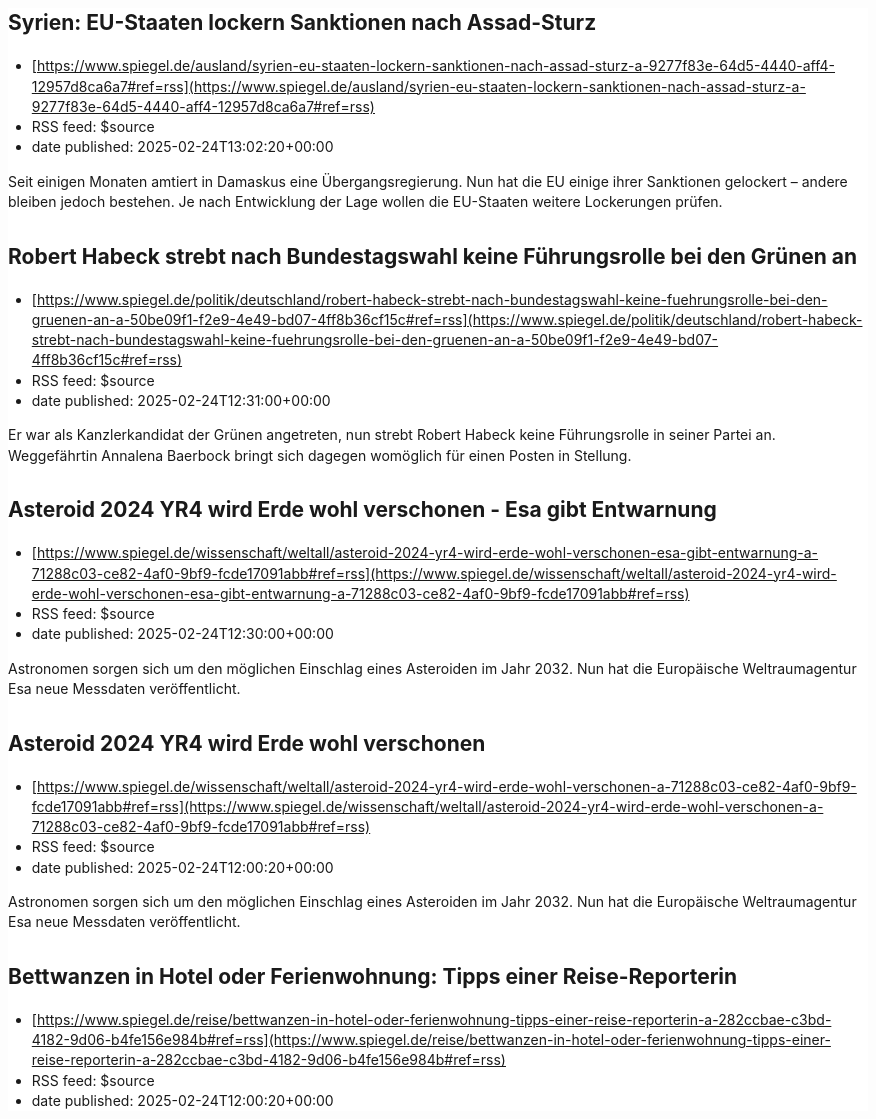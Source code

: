 ## Syrien: EU-Staaten lockern Sanktionen nach Assad-Sturz
 - [https://www.spiegel.de/ausland/syrien-eu-staaten-lockern-sanktionen-nach-assad-sturz-a-9277f83e-64d5-4440-aff4-12957d8ca6a7#ref=rss](https://www.spiegel.de/ausland/syrien-eu-staaten-lockern-sanktionen-nach-assad-sturz-a-9277f83e-64d5-4440-aff4-12957d8ca6a7#ref=rss)
 - RSS feed: $source
 - date published: 2025-02-24T13:02:20+00:00

Seit einigen Monaten amtiert in Damaskus eine Übergangsregierung. Nun hat die EU einige ihrer Sanktionen gelockert – andere bleiben jedoch bestehen. Je nach Entwicklung der Lage wollen die EU-Staaten weitere Lockerungen prüfen.

## Robert Habeck strebt nach Bundestagswahl keine Führungsrolle bei den Grünen an
 - [https://www.spiegel.de/politik/deutschland/robert-habeck-strebt-nach-bundestagswahl-keine-fuehrungsrolle-bei-den-gruenen-an-a-50be09f1-f2e9-4e49-bd07-4ff8b36cf15c#ref=rss](https://www.spiegel.de/politik/deutschland/robert-habeck-strebt-nach-bundestagswahl-keine-fuehrungsrolle-bei-den-gruenen-an-a-50be09f1-f2e9-4e49-bd07-4ff8b36cf15c#ref=rss)
 - RSS feed: $source
 - date published: 2025-02-24T12:31:00+00:00

Er war als Kanzlerkandidat der Grünen angetreten, nun strebt Robert Habeck keine Führungsrolle in seiner Partei an. Weggefährtin Annalena Baerbock bringt sich dagegen womöglich für einen Posten in Stellung.

## Asteroid 2024 YR4 wird Erde wohl verschonen - Esa gibt Entwarnung
 - [https://www.spiegel.de/wissenschaft/weltall/asteroid-2024-yr4-wird-erde-wohl-verschonen-esa-gibt-entwarnung-a-71288c03-ce82-4af0-9bf9-fcde17091abb#ref=rss](https://www.spiegel.de/wissenschaft/weltall/asteroid-2024-yr4-wird-erde-wohl-verschonen-esa-gibt-entwarnung-a-71288c03-ce82-4af0-9bf9-fcde17091abb#ref=rss)
 - RSS feed: $source
 - date published: 2025-02-24T12:30:00+00:00

Astronomen sorgen sich um den möglichen Einschlag eines Asteroiden im Jahr 2032. Nun hat die Europäische Weltraumagentur Esa neue Messdaten veröffentlicht.

## Asteroid 2024 YR4 wird Erde wohl verschonen
 - [https://www.spiegel.de/wissenschaft/weltall/asteroid-2024-yr4-wird-erde-wohl-verschonen-a-71288c03-ce82-4af0-9bf9-fcde17091abb#ref=rss](https://www.spiegel.de/wissenschaft/weltall/asteroid-2024-yr4-wird-erde-wohl-verschonen-a-71288c03-ce82-4af0-9bf9-fcde17091abb#ref=rss)
 - RSS feed: $source
 - date published: 2025-02-24T12:00:20+00:00

Astronomen sorgen sich um den möglichen Einschlag eines Asteroiden im Jahr 2032. Nun hat die Europäische Weltraumagentur Esa neue Messdaten veröffentlicht.

## Bettwanzen in Hotel oder Ferienwohnung: Tipps einer Reise-Reporterin
 - [https://www.spiegel.de/reise/bettwanzen-in-hotel-oder-ferienwohnung-tipps-einer-reise-reporterin-a-282ccbae-c3bd-4182-9d06-b4fe156e984b#ref=rss](https://www.spiegel.de/reise/bettwanzen-in-hotel-oder-ferienwohnung-tipps-einer-reise-reporterin-a-282ccbae-c3bd-4182-9d06-b4fe156e984b#ref=rss)
 - RSS feed: $source
 - date published: 2025-02-24T12:00:20+00:00
